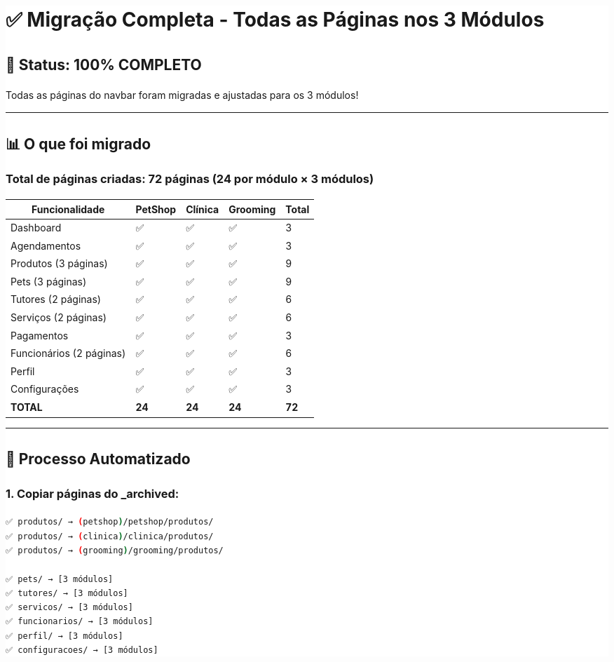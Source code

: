 # ✅ Migração Completa - Todas as Páginas nos 3 Módulos

## 🎉 Status: 100% COMPLETO

Todas as páginas do navbar foram migradas e ajustadas para os 3 módulos!

---

## 📊 O que foi migrado

### **Total de páginas criadas: 72 páginas** (24 por módulo × 3 módulos)

| Funcionalidade | PetShop | Clínica | Grooming | Total |
|----------------|---------|---------|----------|-------|
| Dashboard | ✅ | ✅ | ✅ | 3 |
| Agendamentos | ✅ | ✅ | ✅ | 3 |
| Produtos (3 páginas) | ✅ | ✅ | ✅ | 9 |
| Pets (3 páginas) | ✅ | ✅ | ✅ | 9 |
| Tutores (2 páginas) | ✅ | ✅ | ✅ | 6 |
| Serviços (2 páginas) | ✅ | ✅ | ✅ | 6 |
| Pagamentos | ✅ | ✅ | ✅ | 3 |
| Funcionários (2 páginas) | ✅ | ✅ | ✅ | 6 |
| Perfil | ✅ | ✅ | ✅ | 3 |
| Configurações | ✅ | ✅ | ✅ | 3 |
| **TOTAL** | **24** | **24** | **24** | **72** |

---

## 🔧 Processo Automatizado

### **1. Copiar páginas do _archived:**
```bash
✅ produtos/ → (petshop)/petshop/produtos/
✅ produtos/ → (clinica)/clinica/produtos/
✅ produtos/ → (grooming)/grooming/produtos/

✅ pets/ → [3 módulos]
✅ tutores/ → [3 módulos]
✅ servicos/ → [3 módulos]
✅ funcionarios/ → [3 módulos]
✅ perfil/ → [3 módulos]
✅ configuracoes/ → [3 módulos]
```
